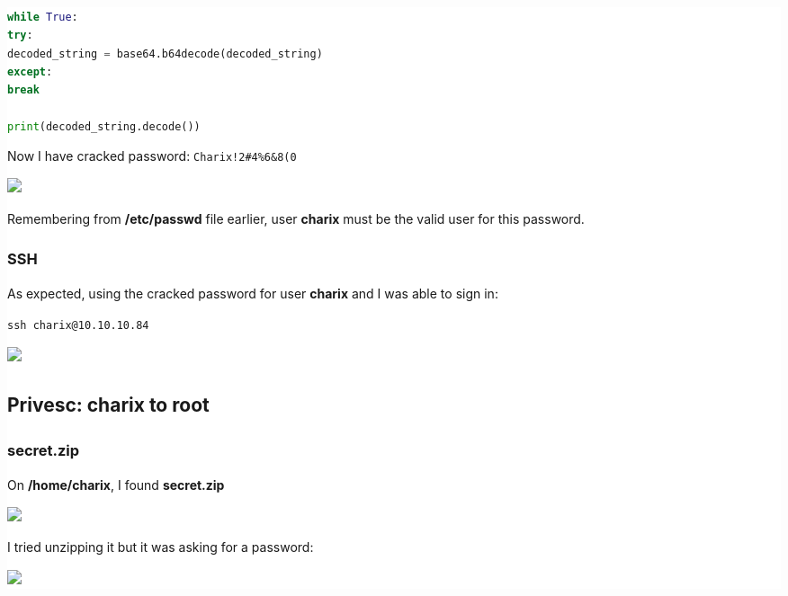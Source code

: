```python
while True:
try:
decoded_string = base64.b64decode(decoded_string)
except:
break

print(decoded_string.decode())
```

  

Now I have cracked password: `Charix!2#4%6&8(0`

  
  
  

![](https://i.imgur.com/THSi00C.png)


  

Remembering from **/etc/passwd** file earlier, user **charix** must be the valid user for this password.

  

### SSH

  

As expected, using the cracked password for user **charix** and I was able to sign in:

  

`ssh charix@10.10.10.84`

  

![](https://i.imgur.com/sw2pBqL.png)


  

## Privesc: charix to root

### secret.zip

  

On **/home/charix**, I found **secret.zip**

  

![](https://i.imgur.com/TwH2pzn.png)


  

I tried unzipping it but it was asking for a password:

  

![](https://i.imgur.com/5siJdZJ.png)
